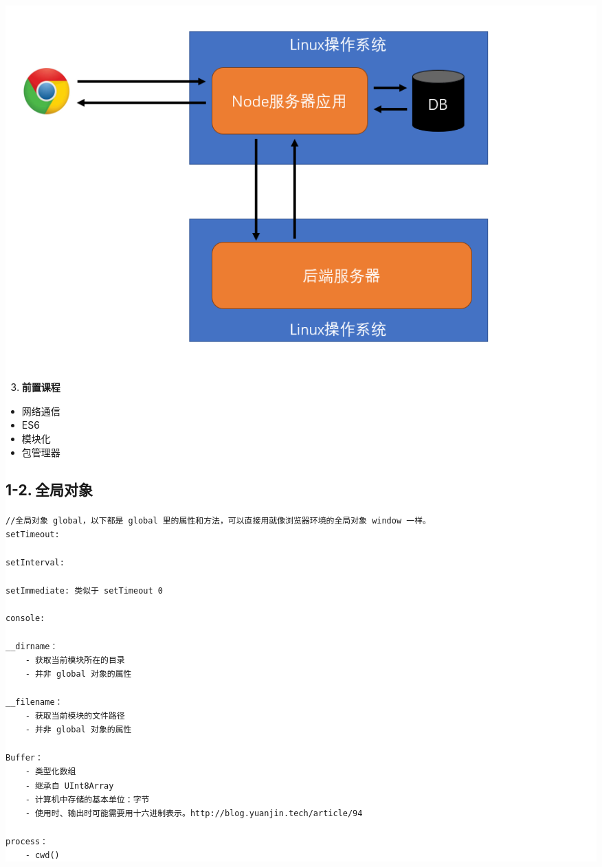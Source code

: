 ![](assets/结构2.png)


3. **前置课程**

- 网络通信
- ES6
- 模块化
- 包管理器


## 1-2. 全局对象

```node
//全局对象 global，以下都是 global 里的属性和方法，可以直接用就像浏览器环境的全局对象 window 一样。
setTimeout:

setInterval:

setImmediate: 类似于 setTimeout 0

console:

__dirname：
	- 获取当前模块所在的目录
	- 并非 global 对象的属性

__filename：
	- 获取当前模块的文件路径
	- 并非 global 对象的属性

Buffer：
	- 类型化数组
	- 继承自 UInt8Array
	- 计算机中存储的基本单位：字节
	- 使用时、输出时可能需要用十六进制表示。http://blog.yuanjin.tech/article/94 

process：
	- cwd()
```